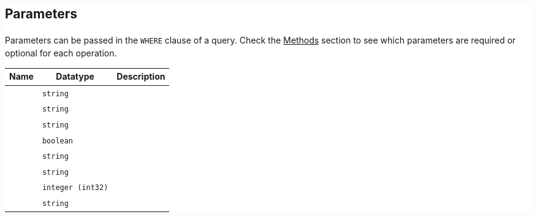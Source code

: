 ## Parameters

Parameters can be passed in the `WHERE` clause of a query. Check the [Methods](#methods) section to see which parameters are required or optional for each operation.

<table>
<thead>
    <tr>
    <th>Name</th>
    <th>Datatype</th>
    <th>Description</th>
    </tr>
</thead>
<tbody>
<tr id="parameter-jobsId">
    <td><CopyableCode code="jobsId" /></td>
    <td><code>string</code></td>
    <td></td>
</tr>
<tr id="parameter-locationsId">
    <td><CopyableCode code="locationsId" /></td>
    <td><code>string</code></td>
    <td></td>
</tr>
<tr id="parameter-projectsId">
    <td><CopyableCode code="projectsId" /></td>
    <td><code>string</code></td>
    <td></td>
</tr>
<tr id="parameter-allowMissing">
    <td><CopyableCode code="allowMissing" /></td>
    <td><code>boolean</code></td>
    <td></td>
</tr>
<tr id="parameter-filter">
    <td><CopyableCode code="filter" /></td>
    <td><code>string</code></td>
    <td></td>
</tr>
<tr id="parameter-orderBy">
    <td><CopyableCode code="orderBy" /></td>
    <td><code>string</code></td>
    <td></td>
</tr>
<tr id="parameter-pageSize">
    <td><CopyableCode code="pageSize" /></td>
    <td><code>integer (int32)</code></td>
    <td></td>
</tr>
<tr id="parameter-pageToken">
    <td><CopyableCode code="pageToken" /></td>
    <td><code>string</code></td>
    <td></td>
</tr>
</tbody>
</table>
